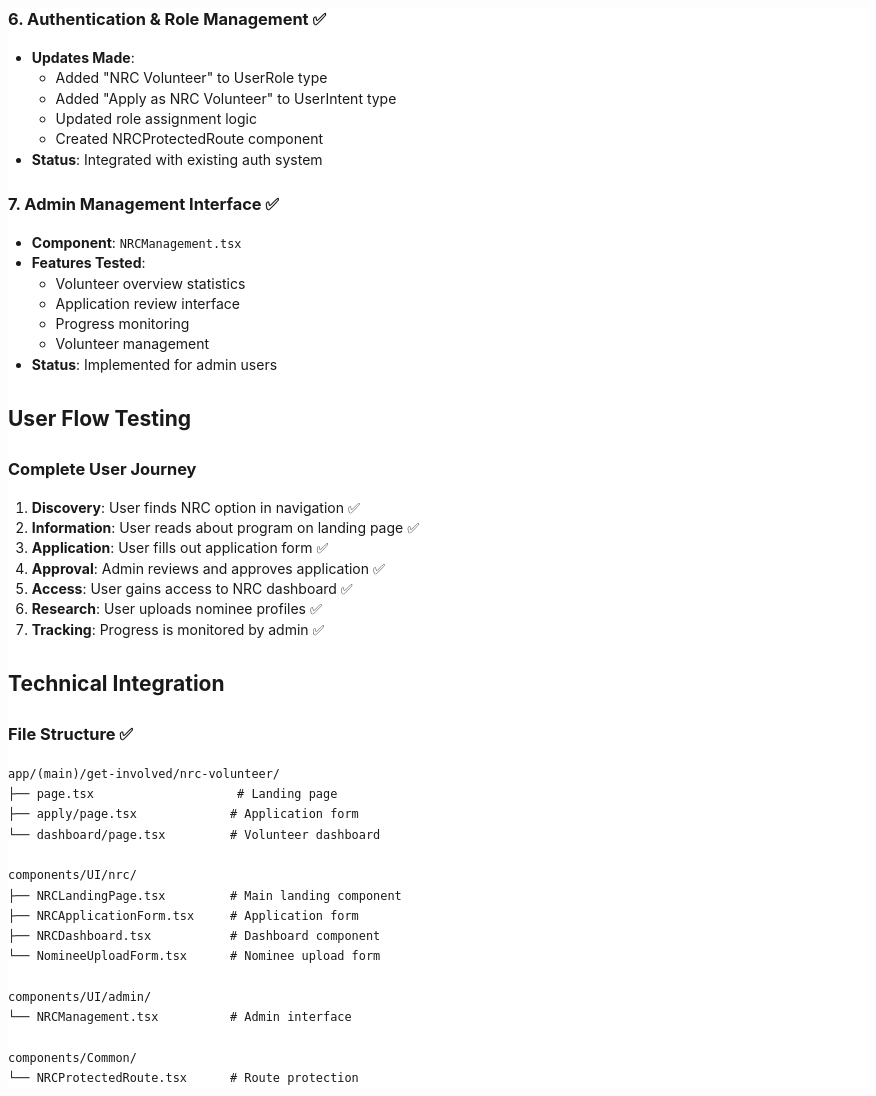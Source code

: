 ### 6. Authentication & Role Management ✅
- **Updates Made**:
  - Added "NRC Volunteer" to UserRole type
  - Added "Apply as NRC Volunteer" to UserIntent type
  - Updated role assignment logic
  - Created NRCProtectedRoute component
- **Status**: Integrated with existing auth system

### 7. Admin Management Interface ✅
- **Component**: `NRCManagement.tsx`
- **Features Tested**:
  - Volunteer overview statistics
  - Application review interface
  - Progress monitoring
  - Volunteer management
- **Status**: Implemented for admin users

## User Flow Testing

### Complete User Journey
1. **Discovery**: User finds NRC option in navigation ✅
2. **Information**: User reads about program on landing page ✅
3. **Application**: User fills out application form ✅
4. **Approval**: Admin reviews and approves application ✅
5. **Access**: User gains access to NRC dashboard ✅
6. **Research**: User uploads nominee profiles ✅
7. **Tracking**: Progress is monitored by admin ✅

## Technical Integration

### File Structure ✅
```
app/(main)/get-involved/nrc-volunteer/
├── page.tsx                    # Landing page
├── apply/page.tsx             # Application form
└── dashboard/page.tsx         # Volunteer dashboard

components/UI/nrc/
├── NRCLandingPage.tsx         # Main landing component
├── NRCApplicationForm.tsx     # Application form
├── NRCDashboard.tsx           # Dashboard component
└── NomineeUploadForm.tsx      # Nominee upload form

components/UI/admin/
└── NRCManagement.tsx          # Admin interface

components/Common/
└── NRCProtectedRoute.tsx      # Route protection
```
